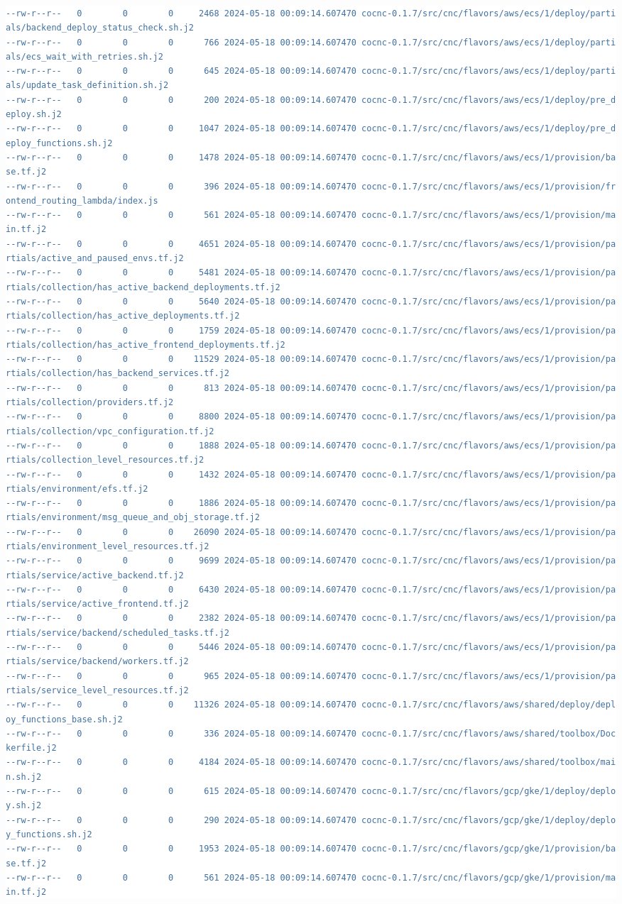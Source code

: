 ```diff
--rw-r--r--   0        0        0     2468 2024-05-18 00:09:14.607470 cocnc-0.1.7/src/cnc/flavors/aws/ecs/1/deploy/partials/backend_deploy_status_check.sh.j2
--rw-r--r--   0        0        0      766 2024-05-18 00:09:14.607470 cocnc-0.1.7/src/cnc/flavors/aws/ecs/1/deploy/partials/ecs_wait_with_retries.sh.j2
--rw-r--r--   0        0        0      645 2024-05-18 00:09:14.607470 cocnc-0.1.7/src/cnc/flavors/aws/ecs/1/deploy/partials/update_task_definition.sh.j2
--rw-r--r--   0        0        0      200 2024-05-18 00:09:14.607470 cocnc-0.1.7/src/cnc/flavors/aws/ecs/1/deploy/pre_deploy.sh.j2
--rw-r--r--   0        0        0     1047 2024-05-18 00:09:14.607470 cocnc-0.1.7/src/cnc/flavors/aws/ecs/1/deploy/pre_deploy_functions.sh.j2
--rw-r--r--   0        0        0     1478 2024-05-18 00:09:14.607470 cocnc-0.1.7/src/cnc/flavors/aws/ecs/1/provision/base.tf.j2
--rw-r--r--   0        0        0      396 2024-05-18 00:09:14.607470 cocnc-0.1.7/src/cnc/flavors/aws/ecs/1/provision/frontend_routing_lambda/index.js
--rw-r--r--   0        0        0      561 2024-05-18 00:09:14.607470 cocnc-0.1.7/src/cnc/flavors/aws/ecs/1/provision/main.tf.j2
--rw-r--r--   0        0        0     4651 2024-05-18 00:09:14.607470 cocnc-0.1.7/src/cnc/flavors/aws/ecs/1/provision/partials/active_and_paused_envs.tf.j2
--rw-r--r--   0        0        0     5481 2024-05-18 00:09:14.607470 cocnc-0.1.7/src/cnc/flavors/aws/ecs/1/provision/partials/collection/has_active_backend_deployments.tf.j2
--rw-r--r--   0        0        0     5640 2024-05-18 00:09:14.607470 cocnc-0.1.7/src/cnc/flavors/aws/ecs/1/provision/partials/collection/has_active_deployments.tf.j2
--rw-r--r--   0        0        0     1759 2024-05-18 00:09:14.607470 cocnc-0.1.7/src/cnc/flavors/aws/ecs/1/provision/partials/collection/has_active_frontend_deployments.tf.j2
--rw-r--r--   0        0        0    11529 2024-05-18 00:09:14.607470 cocnc-0.1.7/src/cnc/flavors/aws/ecs/1/provision/partials/collection/has_backend_services.tf.j2
--rw-r--r--   0        0        0      813 2024-05-18 00:09:14.607470 cocnc-0.1.7/src/cnc/flavors/aws/ecs/1/provision/partials/collection/providers.tf.j2
--rw-r--r--   0        0        0     8800 2024-05-18 00:09:14.607470 cocnc-0.1.7/src/cnc/flavors/aws/ecs/1/provision/partials/collection/vpc_configuration.tf.j2
--rw-r--r--   0        0        0     1888 2024-05-18 00:09:14.607470 cocnc-0.1.7/src/cnc/flavors/aws/ecs/1/provision/partials/collection_level_resources.tf.j2
--rw-r--r--   0        0        0     1432 2024-05-18 00:09:14.607470 cocnc-0.1.7/src/cnc/flavors/aws/ecs/1/provision/partials/environment/efs.tf.j2
--rw-r--r--   0        0        0     1886 2024-05-18 00:09:14.607470 cocnc-0.1.7/src/cnc/flavors/aws/ecs/1/provision/partials/environment/msg_queue_and_obj_storage.tf.j2
--rw-r--r--   0        0        0    26090 2024-05-18 00:09:14.607470 cocnc-0.1.7/src/cnc/flavors/aws/ecs/1/provision/partials/environment_level_resources.tf.j2
--rw-r--r--   0        0        0     9699 2024-05-18 00:09:14.607470 cocnc-0.1.7/src/cnc/flavors/aws/ecs/1/provision/partials/service/active_backend.tf.j2
--rw-r--r--   0        0        0     6430 2024-05-18 00:09:14.607470 cocnc-0.1.7/src/cnc/flavors/aws/ecs/1/provision/partials/service/active_frontend.tf.j2
--rw-r--r--   0        0        0     2382 2024-05-18 00:09:14.607470 cocnc-0.1.7/src/cnc/flavors/aws/ecs/1/provision/partials/service/backend/scheduled_tasks.tf.j2
--rw-r--r--   0        0        0     5446 2024-05-18 00:09:14.607470 cocnc-0.1.7/src/cnc/flavors/aws/ecs/1/provision/partials/service/backend/workers.tf.j2
--rw-r--r--   0        0        0      965 2024-05-18 00:09:14.607470 cocnc-0.1.7/src/cnc/flavors/aws/ecs/1/provision/partials/service_level_resources.tf.j2
--rw-r--r--   0        0        0    11326 2024-05-18 00:09:14.607470 cocnc-0.1.7/src/cnc/flavors/aws/shared/deploy/deploy_functions_base.sh.j2
--rw-r--r--   0        0        0      336 2024-05-18 00:09:14.607470 cocnc-0.1.7/src/cnc/flavors/aws/shared/toolbox/Dockerfile.j2
--rw-r--r--   0        0        0     4184 2024-05-18 00:09:14.607470 cocnc-0.1.7/src/cnc/flavors/aws/shared/toolbox/main.sh.j2
--rw-r--r--   0        0        0      615 2024-05-18 00:09:14.607470 cocnc-0.1.7/src/cnc/flavors/gcp/gke/1/deploy/deploy.sh.j2
--rw-r--r--   0        0        0      290 2024-05-18 00:09:14.607470 cocnc-0.1.7/src/cnc/flavors/gcp/gke/1/deploy/deploy_functions.sh.j2
--rw-r--r--   0        0        0     1953 2024-05-18 00:09:14.607470 cocnc-0.1.7/src/cnc/flavors/gcp/gke/1/provision/base.tf.j2
--rw-r--r--   0        0        0      561 2024-05-18 00:09:14.607470 cocnc-0.1.7/src/cnc/flavors/gcp/gke/1/provision/main.tf.j2
```
